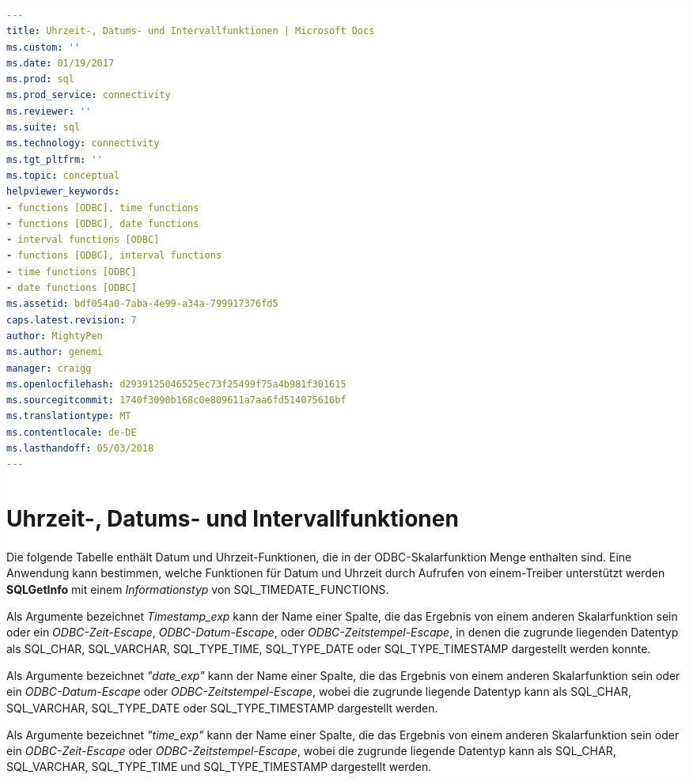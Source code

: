 ```yaml
---
title: Uhrzeit-, Datums- und Intervallfunktionen | Microsoft Docs
ms.custom: ''
ms.date: 01/19/2017
ms.prod: sql
ms.prod_service: connectivity
ms.reviewer: ''
ms.suite: sql
ms.technology: connectivity
ms.tgt_pltfrm: ''
ms.topic: conceptual
helpviewer_keywords:
- functions [ODBC], time functions
- functions [ODBC], date functions
- interval functions [ODBC]
- functions [ODBC], interval functions
- time functions [ODBC]
- date functions [ODBC]
ms.assetid: bdf054a0-7aba-4e99-a34a-799917376fd5
caps.latest.revision: 7
author: MightyPen
ms.author: genemi
manager: craigg
ms.openlocfilehash: d2939125046525ec73f25499f75a4b981f301615
ms.sourcegitcommit: 1740f3090b168c0e809611a7aa6fd514075616bf
ms.translationtype: MT
ms.contentlocale: de-DE
ms.lasthandoff: 05/03/2018
---
```

# <a name="time-date-and-interval-functions"></a>Uhrzeit-, Datums- und Intervallfunktionen
Die folgende Tabelle enthält Datum und Uhrzeit-Funktionen, die in der ODBC-Skalarfunktion Menge enthalten sind. Eine Anwendung kann bestimmen, welche Funktionen für Datum und Uhrzeit durch Aufrufen von einem-Treiber unterstützt werden **SQLGetInfo** mit einem *Informationstyp* von SQL_TIMEDATE_FUNCTIONS.  
  
 Als Argumente bezeichnet *Timestamp_exp* kann der Name einer Spalte, die das Ergebnis von einem anderen Skalarfunktion sein oder ein *ODBC-Zeit-Escape*, *ODBC-Datum-Escape*, oder *ODBC-Zeitstempel-Escape*, in denen die zugrunde liegenden Datentyp als SQL_CHAR, SQL_VARCHAR, SQL_TYPE_TIME, SQL_TYPE_DATE oder SQL_TYPE_TIMESTAMP dargestellt werden konnte.  
  
 Als Argumente bezeichnet *"date_exp"* kann der Name einer Spalte, die das Ergebnis von einem anderen Skalarfunktion sein oder ein *ODBC-Datum-Escape* oder *ODBC-Zeitstempel-Escape*, wobei die zugrunde liegende Datentyp kann als SQL_CHAR, SQL_VARCHAR, SQL_TYPE_DATE oder SQL_TYPE_TIMESTAMP dargestellt werden.  
  
 Als Argumente bezeichnet *"time_exp"* kann der Name einer Spalte, die das Ergebnis von einem anderen Skalarfunktion sein oder ein *ODBC-Zeit-Escape* oder *ODBC-Zeitstempel-Escape*, wobei die zugrunde liegende Datentyp kann als SQL_CHAR, SQL_VARCHAR, SQL_TYPE_TIME und SQL_TYPE_TIMESTAMP dargestellt werden.  
  